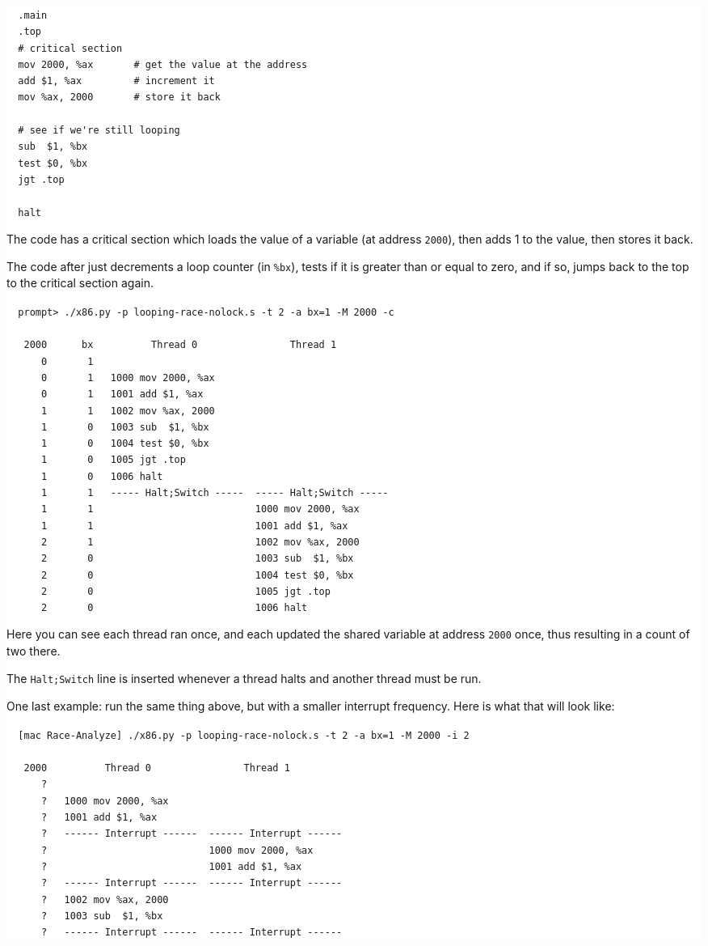 ```assembly
  .main
  .top
  # critical section
  mov 2000, %ax       # get the value at the address
  add $1, %ax         # increment it
  mov %ax, 2000       # store it back

  # see if we're still looping
  sub  $1, %bx
  test $0, %bx
  jgt .top

  halt
```

The code has a critical section which loads the value of a variable (at address
`2000`), then adds 1 to the value, then stores it back.

The code after just decrements a loop counter (in `%bx`), tests if it is greater
than or equal to zero, and if so, jumps back to the top to the critical section
again.

```assembly
  prompt> ./x86.py -p looping-race-nolock.s -t 2 -a bx=1 -M 2000 -c

   2000      bx          Thread 0                Thread 1
      0       1
      0       1   1000 mov 2000, %ax
      0       1   1001 add $1, %ax
      1       1   1002 mov %ax, 2000
      1       0   1003 sub  $1, %bx
      1       0   1004 test $0, %bx
      1       0   1005 jgt .top
      1       0   1006 halt
      1       1   ----- Halt;Switch -----  ----- Halt;Switch -----
      1       1                            1000 mov 2000, %ax
      1       1                            1001 add $1, %ax
      2       1                            1002 mov %ax, 2000
      2       0                            1003 sub  $1, %bx
      2       0                            1004 test $0, %bx
      2       0                            1005 jgt .top
      2       0                            1006 halt
```

Here you can see each thread ran once, and each updated the shared variable at
address `2000` once, thus resulting in a count of two there.

The `Halt;Switch` line is inserted whenever a thread halts and another thread
must be run.

One last example: run the same thing above, but with a smaller interrupt
frequency. Here is what that will look like:

```assembly
  [mac Race-Analyze] ./x86.py -p looping-race-nolock.s -t 2 -a bx=1 -M 2000 -i 2

   2000          Thread 0                Thread 1
      ?
      ?   1000 mov 2000, %ax
      ?   1001 add $1, %ax
      ?   ------ Interrupt ------  ------ Interrupt ------
      ?                            1000 mov 2000, %ax
      ?                            1001 add $1, %ax
      ?   ------ Interrupt ------  ------ Interrupt ------
      ?   1002 mov %ax, 2000
      ?   1003 sub  $1, %bx
      ?   ------ Interrupt ------  ------ Interrupt ------
```